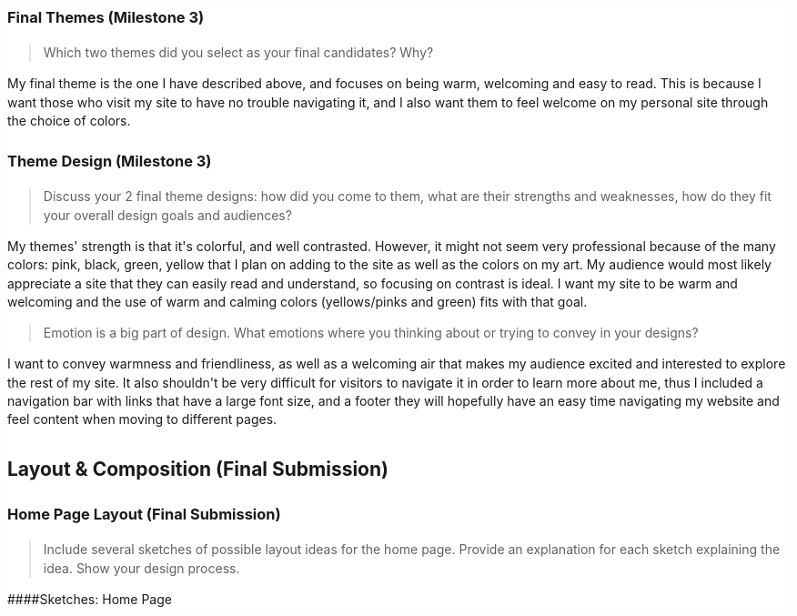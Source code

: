 ### Final Themes (Milestone 3)
> Which two themes did you select as your final candidates? Why?

My final theme is the one I have described above, and focuses on being warm, welcoming and easy to read. This is because  I want those who visit my site to have no trouble navigating it, and I also want them to feel welcome on my personal site through the choice of colors.


### Theme Design (Milestone 3)
> Discuss your 2 final theme designs: how did you come to them, what are their strengths and weaknesses, how do they fit your overall design goals and audiences?

My themes' strength is that it's colorful, and well contrasted. However, it might not seem very professional because of the many colors: pink, black, green, yellow that I plan on adding to the site as well as the colors on my art. My audience would most likely appreciate a site that they can easily read and understand, so focusing on contrast is ideal. I want my site to be warm and welcoming and the use of warm and calming colors (yellows/pinks and green) fits with that goal.

> Emotion is a big part of design. What emotions where you thinking about or trying to convey in your designs?

I want to convey warmness and friendliness, as well as a welcoming air that makes my audience excited and interested to explore the rest of my site. It also shouldn't be very difficult for visitors to navigate it in order to learn more about me, thus I included a navigation bar with links that have a large font size, and a footer they will hopefully have an easy time navigating my website and feel content when moving to different pages.


## Layout & Composition (Final Submission)

### Home Page Layout (Final Submission)
> Include several sketches of possible layout ideas for the home page.
> Provide an explanation for each sketch explaining the idea.
> Show your design process.

####Sketches: Home Page